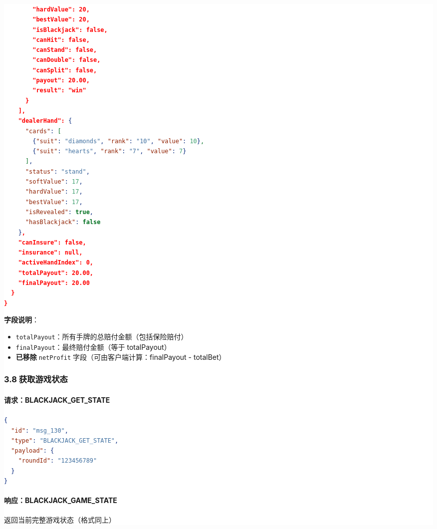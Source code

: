 ```json
        "hardValue": 20,
        "bestValue": 20,
        "isBlackjack": false,
        "canHit": false,
        "canStand": false,
        "canDouble": false,
        "canSplit": false,
        "payout": 20.00,
        "result": "win"
      }
    ],
    "dealerHand": {
      "cards": [
        {"suit": "diamonds", "rank": "10", "value": 10},
        {"suit": "hearts", "rank": "7", "value": 7}
      ],
      "status": "stand",
      "softValue": 17,
      "hardValue": 17,
      "bestValue": 17,
      "isRevealed": true,
      "hasBlackjack": false
    },
    "canInsure": false,
    "insurance": null,
    "activeHandIndex": 0,
    "totalPayout": 20.00,
    "finalPayout": 20.00
  }
}
```

**字段说明**：
- `totalPayout`：所有手牌的总赔付金额（包括保险赔付）
- `finalPayout`：最终赔付金额（等于 totalPayout）
- **已移除** `netProfit` 字段（可由客户端计算：finalPayout - totalBet）

### 3.8 获取游戏状态

#### 请求：BLACKJACK_GET_STATE
```json
{
  "id": "msg_130",
  "type": "BLACKJACK_GET_STATE",
  "payload": {
    "roundId": "123456789"
  }
}
```

#### 响应：BLACKJACK_GAME_STATE
返回当前完整游戏状态（格式同上）
